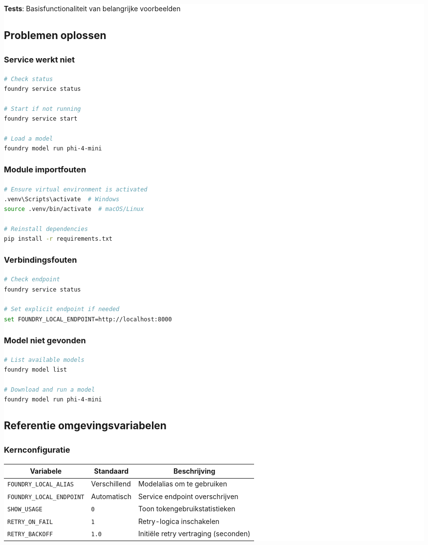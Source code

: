 **Tests**: Basisfunctionaliteit van belangrijke voorbeelden

## Problemen oplossen

### Service werkt niet

```bash
# Check status
foundry service status

# Start if not running
foundry service start

# Load a model
foundry model run phi-4-mini
```

### Module importfouten

```bash
# Ensure virtual environment is activated
.venv\Scripts\activate  # Windows
source .venv/bin/activate  # macOS/Linux

# Reinstall dependencies
pip install -r requirements.txt
```

### Verbindingsfouten

```bash
# Check endpoint
foundry service status

# Set explicit endpoint if needed
set FOUNDRY_LOCAL_ENDPOINT=http://localhost:8000
```

### Model niet gevonden

```bash
# List available models
foundry model list

# Download and run a model
foundry model run phi-4-mini
```

## Referentie omgevingsvariabelen

### Kernconfiguratie
| Variabele | Standaard | Beschrijving |
|-----------|-----------|--------------|
| `FOUNDRY_LOCAL_ALIAS` | Verschillend | Modelalias om te gebruiken |
| `FOUNDRY_LOCAL_ENDPOINT` | Automatisch | Service endpoint overschrijven |
| `SHOW_USAGE` | `0` | Toon tokengebruikstatistieken |
| `RETRY_ON_FAIL` | `1` | Retry-logica inschakelen |
| `RETRY_BACKOFF` | `1.0` | Initiële retry vertraging (seconden) |
